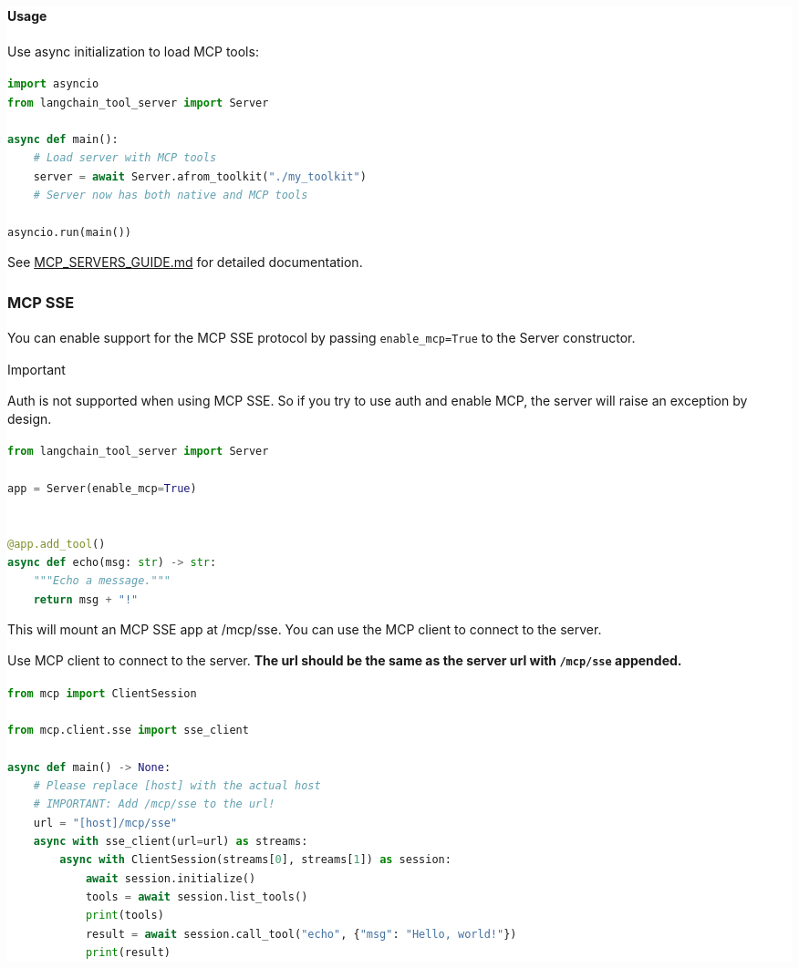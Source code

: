 #### Usage

Use async initialization to load MCP tools:

```python
import asyncio
from langchain_tool_server import Server

async def main():
    # Load server with MCP tools
    server = await Server.afrom_toolkit("./my_toolkit")
    # Server now has both native and MCP tools
    
asyncio.run(main())
```

See [MCP_SERVERS_GUIDE.md](MCP_SERVERS_GUIDE.md) for detailed documentation.

### MCP SSE

You can enable support for the MCP SSE protocol by passing `enable_mcp=True` to the Server constructor.

> [!IMPORTANT]  
> Auth is not supported when using MCP SSE. So if you try to use auth and enable MCP, the server will raise an exception by design.

```python
from langchain_tool_server import Server

app = Server(enable_mcp=True)


@app.add_tool()
async def echo(msg: str) -> str:
    """Echo a message."""
    return msg + "!"
```

This will mount an MCP SSE app at /mcp/sse. You can use the MCP client to connect to the server.

Use MCP client to connect to the server. **The url should be the same as the server url with `/mcp/sse` appended.**

```python
from mcp import ClientSession

from mcp.client.sse import sse_client

async def main() -> None:
    # Please replace [host] with the actual host
    # IMPORTANT: Add /mcp/sse to the url!
    url = "[host]/mcp/sse" 
    async with sse_client(url=url) as streams:
        async with ClientSession(streams[0], streams[1]) as session:
            await session.initialize()
            tools = await session.list_tools()
            print(tools)
            result = await session.call_tool("echo", {"msg": "Hello, world!"})
            print(result)
```
